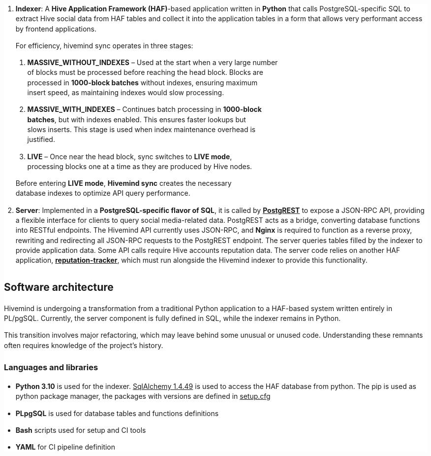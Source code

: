 1. **Indexer**: A **Hive Application Framework (HAF)**-based application written
   in **Python** that calls PostgreSQL-specific SQL to extract Hive social data
   from HAF tables and collect it into the application tables in a form that
   allows very performant access by frontend applications.

   For efficiency, hivemind sync operates in three stages:

   1. **MASSIVE_WITHOUT_INDEXES** – Used at the start when a very large number  
      of blocks must be processed before reaching the head block. Blocks are  
      processed in **1000-block batches** without indexes, ensuring maximum  
      insert speed, as maintaining indexes would slow processing.

   2. **MASSIVE_WITH_INDEXES** – Continues batch processing in **1000-block  
      batches**, but with indexes enabled. This ensures faster lookups but  
      slows inserts. This stage is used when index maintenance overhead is  
      justified.

   3. **LIVE** – Once near the head block, sync switches to **LIVE mode**,  
      processing blocks one at a time as they are produced by Hive nodes.

    Before entering **LIVE mode**, **Hivemind sync** creates the necessary  
    database indexes to optimize API query performance.

2. **Server**: Implemented in a **PostgreSQL-specific flavor of SQL**, it is
   called by [**PostgREST**](https://docs.postgrest.org/) to expose a JSON-RPC API, providing a flexible
   interface for clients to query social media-related data. PostgREST acts as
   a bridge, converting database functions into RESTful endpoints. The Hivemind API currently uses JSON-RPC,
   and **Nginx** is required to function as a reverse proxy, rewriting and redirecting all JSON-RPC 
   requests to the PostgREST endpoint.
   The server queries tables filled by the indexer to provide application
   data. Some API calls require Hive accounts reputation data. The server code
   relies on another HAF application, [**reputation-tracker**](https://gitlab.syncad.com/hive/reputation_tracker/), which must run
   alongside the Hivemind indexer to provide this functionality.

## Software architecture

Hivemind is undergoing a transformation from a traditional Python application
to a HAF-based system written entirely in PL/pgSQL. Currently, the server
component is fully defined in SQL, while the indexer remains in Python.

This transition involves major refactoring, which may leave behind some unusual
or unused code. Understanding these remnants often requires knowledge of the
project’s history.  

### Languages and libraries
- **Python 3.10** is used for the indexer. [SqlAlchemy 1.4.49](https://docs.sqlalchemy.org/en/14/) is used to access the HAF database from python.
The pip is used as python package manager, the packages with versions are defined in [setup.cfg](./setup.cfg)

- **PLpgSQL** is used for database tables and functions definitions
- **Bash** scripts used for setup and CI tools
- **YAML** for CI pipeline definition
